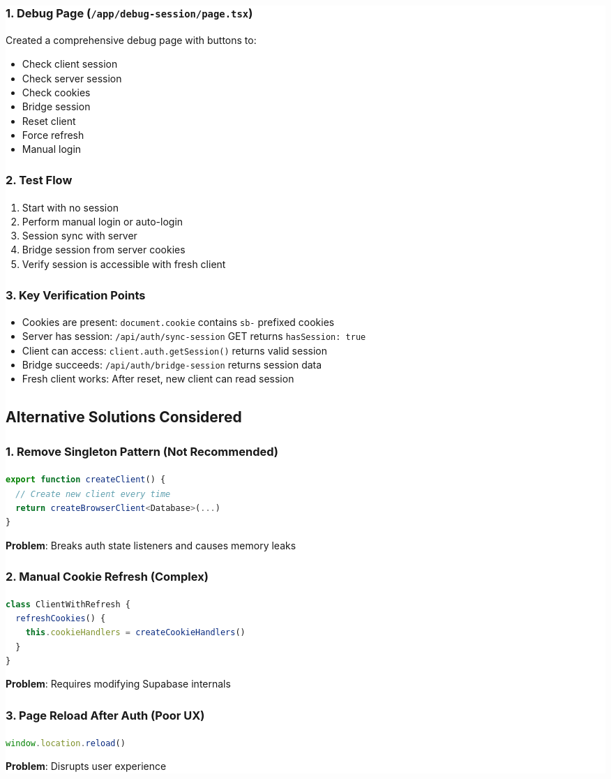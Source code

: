 ### 1. Debug Page (`/app/debug-session/page.tsx`)
Created a comprehensive debug page with buttons to:
- Check client session
- Check server session  
- Check cookies
- Bridge session
- Reset client
- Force refresh
- Manual login

### 2. Test Flow
1. Start with no session
2. Perform manual login or auto-login
3. Session sync with server
4. Bridge session from server cookies
5. Verify session is accessible with fresh client

### 3. Key Verification Points
- Cookies are present: `document.cookie` contains `sb-` prefixed cookies
- Server has session: `/api/auth/sync-session` GET returns `hasSession: true`
- Client can access: `client.auth.getSession()` returns valid session
- Bridge succeeds: `/api/auth/bridge-session` returns session data
- Fresh client works: After reset, new client can read session

## Alternative Solutions Considered

### 1. Remove Singleton Pattern (Not Recommended)
```typescript
export function createClient() {
  // Create new client every time
  return createBrowserClient<Database>(...)
}
```
**Problem**: Breaks auth state listeners and causes memory leaks

### 2. Manual Cookie Refresh (Complex)
```typescript
class ClientWithRefresh {
  refreshCookies() {
    this.cookieHandlers = createCookieHandlers()
  }
}
```
**Problem**: Requires modifying Supabase internals

### 3. Page Reload After Auth (Poor UX)
```typescript
window.location.reload()
```
**Problem**: Disrupts user experience
